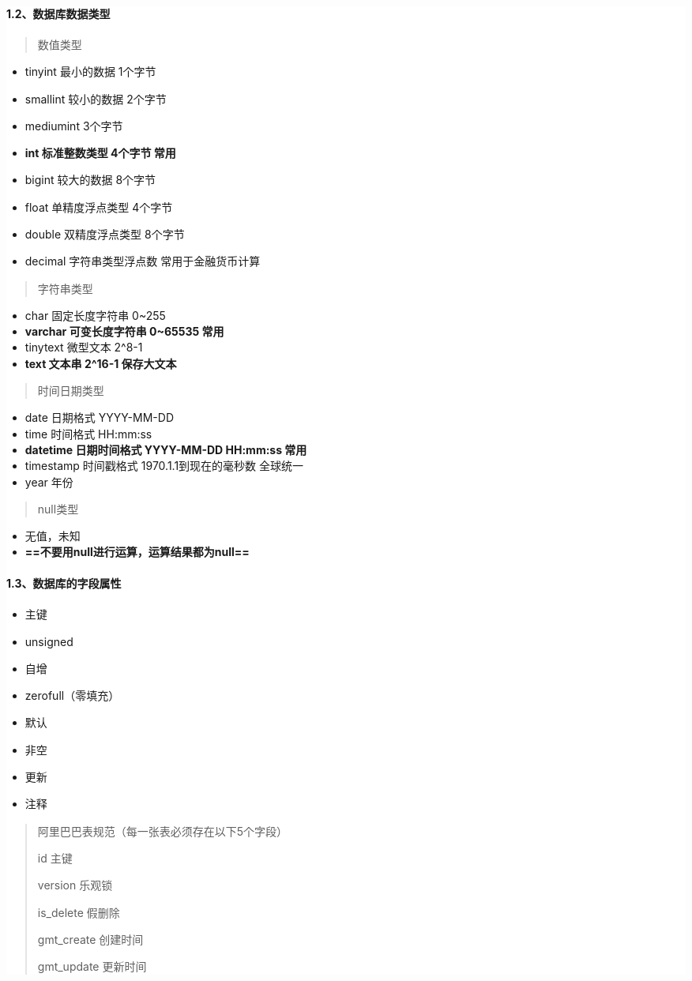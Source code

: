 #### 1.2、数据库数据类型

> 数值类型

* tinyint    最小的数据 1个字节

* smallint   较小的数据 2个字节

* mediumint   3个字节

* **int   标准整数类型   4个字节   常用**
* bigint   较大的数据   8个字节
* float   单精度浮点类型    4个字节
* double   双精度浮点类型   8个字节
* decimal   字符串类型浮点数    常用于金融货币计算

> 字符串类型

* char   固定长度字符串   0~255
* **varchar   可变长度字符串   0~65535   常用**
* tinytext   微型文本   2^8-1
* **text   文本串   2^16-1   保存大文本**

> 时间日期类型

* date   日期格式   YYYY-MM-DD
* time    时间格式   HH:mm:ss
* **datetime   日期时间格式   YYYY-MM-DD HH:mm:ss   常用**
* timestamp   时间戳格式   1970.1.1到现在的毫秒数   全球统一
* year   年份

> null类型

* 无值，未知
* **==不要用null进行运算，运算结果都为null==**

#### 1.3、数据库的字段属性

* 主键

* unsigned   

* 自增

* zerofull（零填充）

* 默认

* 非空

* 更新

* 注释

  

>阿里巴巴表规范（每一张表必须存在以下5个字段）
>
>id   主键
>
>version   乐观锁
>
>is_delete   假删除
>
>gmt_create   创建时间
>
>gmt_update   更新时间
